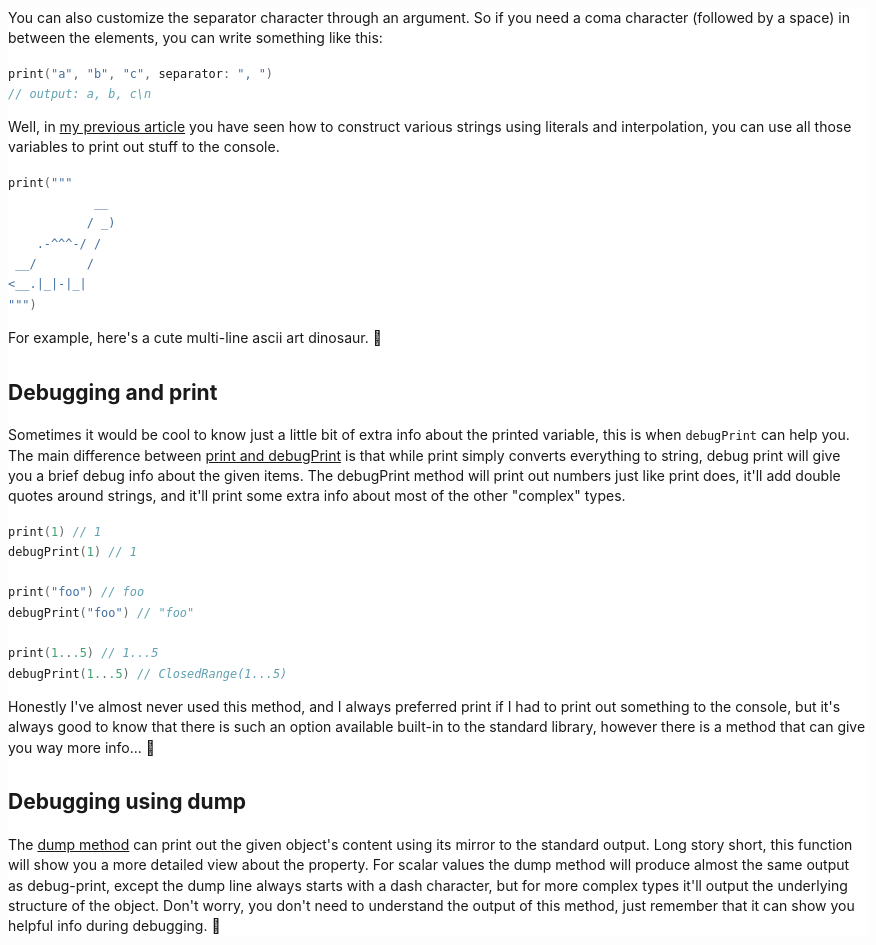 You can also customize the separator character through an argument. So if you need a coma character (followed by a space) in between the elements, you can write something like this:

```swift
print("a", "b", "c", separator: ", ")
// output: a, b, c\n
```

Well, in [my previous article](https://theswiftdev.com/how-to-define-strings-use-escaping-sequences-and-interpolations/) you have seen how to construct various strings using literals and interpolation, you can use all those variables to print out stuff to the console.

```swift
print("""
            __
           / _)
    .-^^^-/ /
 __/       /
<__.|_|-|_|
""")
```

For example, here's a cute multi-line ascii art dinosaur. 🦕

## Debugging and print

Sometimes it would be cool to know just a little bit of extra info about the printed variable, this is when `debugPrint` can help you. The main difference between [print and debugPrint](https://stackoverflow.com/questions/41826683/print-vs-debugprint-in-swift) is that while print simply converts everything to string, debug print will give you a brief debug info about the given items. The debugPrint method will print out numbers just like print does, it'll add double quotes around strings, and it'll print some extra info about most of the other "complex" types.

```swift
print(1) // 1
debugPrint(1) // 1

print("foo") // foo
debugPrint("foo") // "foo"

print(1...5) // 1...5
debugPrint(1...5) // ClosedRange(1...5)
```

Honestly I've almost never used this method, and I always preferred print if I had to print out something to the console, but it's always good to know that there is such an option available built-in to the standard library, however there is a method that can give you way more info... 🧐

## Debugging using dump

The [dump method](https://developer.apple.com/documentation/swift/1539127-dump) can print out the given object's content using its mirror to the standard output. Long story short, this function will show you a more detailed view about the property. For scalar values the dump method will produce almost the same output as debug-print, except the dump line always starts with a dash character, but for more complex types it'll output the underlying structure of the object. Don't worry, you don't need to understand the output of this method, just remember that it can show you helpful info during debugging. 🐞
